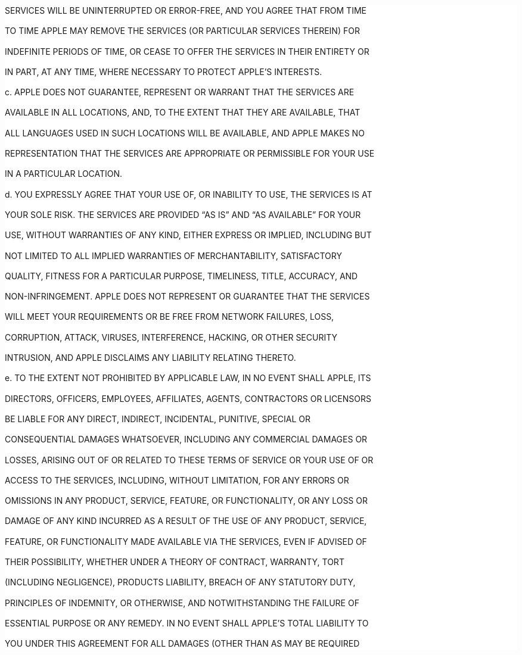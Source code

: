 SERVICES WILL BE UNINTERRUPTED OR ERROR-FREE, AND YOU AGREE THAT FROM TIME

TO TIME APPLE MAY REMOVE THE SERVICES (OR PARTICULAR SERVICES THEREIN) FOR

INDEFINITE PERIODS OF TIME, OR CEASE TO OFFER THE SERVICES IN THEIR ENTIRETY OR

IN PART, AT ANY TIME, WHERE NECESSARY TO PROTECT APPLE’S INTERESTS.



c. APPLE DOES NOT GUARANTEE, REPRESENT OR WARRANT THAT THE SERVICES ARE

AVAILABLE IN ALL LOCATIONS, AND, TO THE EXTENT THAT THEY ARE AVAILABLE, THAT

ALL LANGUAGES USED IN SUCH LOCATIONS WILL BE AVAILABLE, AND APPLE MAKES NO

REPRESENTATION THAT THE SERVICES ARE APPROPRIATE OR PERMISSIBLE FOR YOUR USE

IN A PARTICULAR LOCATION.



d. YOU EXPRESSLY AGREE THAT YOUR USE OF, OR INABILITY TO USE, THE SERVICES IS AT

YOUR SOLE RISK. THE SERVICES ARE PROVIDED “AS IS” AND “AS AVAILABLE” FOR YOUR

USE, WITHOUT WARRANTIES OF ANY KIND, EITHER EXPRESS OR IMPLIED, INCLUDING BUT

NOT LIMITED TO ALL IMPLIED WARRANTIES OF MERCHANTABILITY, SATISFACTORY

QUALITY, FITNESS FOR A PARTICULAR PURPOSE, TIMELINESS, TITLE, ACCURACY, AND

NON-INFRINGEMENT. APPLE DOES NOT REPRESENT OR GUARANTEE THAT THE SERVICES

WILL MEET YOUR REQUIREMENTS OR BE FREE FROM NETWORK FAILURES, LOSS,

CORRUPTION, ATTACK, VIRUSES, INTERFERENCE, HACKING, OR OTHER SECURITY

INTRUSION, AND APPLE DISCLAIMS ANY LIABILITY RELATING THERETO.

e. TO THE EXTENT NOT PROHIBITED BY APPLICABLE LAW, IN NO EVENT SHALL APPLE, ITS

DIRECTORS, OFFICERS, EMPLOYEES, AFFILIATES, AGENTS, CONTRACTORS OR LICENSORS

BE LIABLE FOR ANY DIRECT, INDIRECT, INCIDENTAL, PUNITIVE, SPECIAL OR

CONSEQUENTIAL DAMAGES WHATSOEVER, INCLUDING ANY COMMERCIAL DAMAGES OR

LOSSES, ARISING OUT OF OR RELATED TO THESE TERMS OF SERVICE OR YOUR USE OF OR

ACCESS TO THE SERVICES, INCLUDING, WITHOUT LIMITATION, FOR ANY ERRORS OR

OMISSIONS IN ANY PRODUCT, SERVICE, FEATURE, OR FUNCTIONALITY, OR ANY LOSS OR

DAMAGE OF ANY KIND INCURRED AS A RESULT OF THE USE OF ANY PRODUCT, SERVICE,

FEATURE, OR FUNCTIONALITY MADE AVAILABLE VIA THE SERVICES, EVEN IF ADVISED OF

THEIR POSSIBILITY, WHETHER UNDER A THEORY OF CONTRACT, WARRANTY, TORT

(INCLUDING NEGLIGENCE), PRODUCTS LIABILITY, BREACH OF ANY STATUTORY DUTY,

PRINCIPLES OF INDEMNITY, OR OTHERWISE, AND NOTWITHSTANDING THE FAILURE OF

ESSENTIAL PURPOSE OR ANY REMEDY. IN NO EVENT SHALL APPLE’S TOTAL LIABILITY TO

YOU UNDER THIS AGREEMENT FOR ALL DAMAGES (OTHER THAN AS MAY BE REQUIRED
